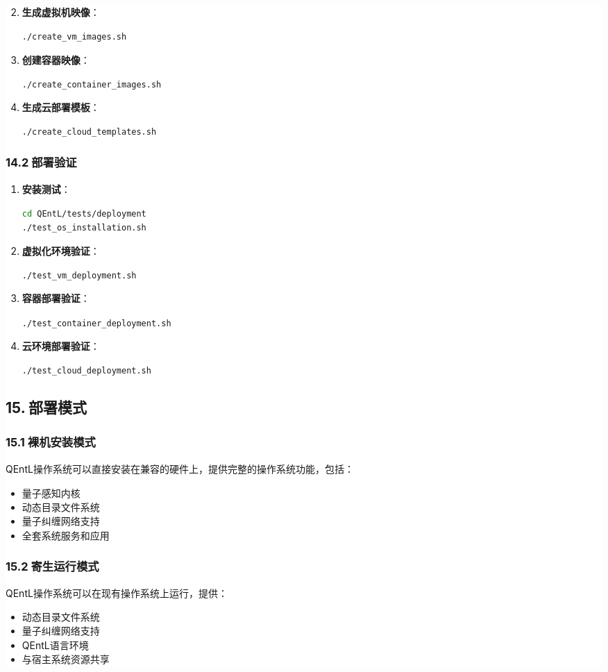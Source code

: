 2. **生成虚拟机映像**：
   ```bash
   ./create_vm_images.sh
   ```

3. **创建容器映像**：
   ```bash
   ./create_container_images.sh
   ```

4. **生成云部署模板**：
   ```bash
   ./create_cloud_templates.sh
   ```

### 14.2 部署验证

1. **安装测试**：
   ```bash
   cd QEntL/tests/deployment
   ./test_os_installation.sh
   ```

2. **虚拟化环境验证**：
   ```bash
   ./test_vm_deployment.sh
   ```

3. **容器部署验证**：
   ```bash
   ./test_container_deployment.sh
   ```

4. **云环境部署验证**：
   ```bash
   ./test_cloud_deployment.sh
   ```

## 15. 部署模式

### 15.1 裸机安装模式

QEntL操作系统可以直接安装在兼容的硬件上，提供完整的操作系统功能，包括：

- 量子感知内核
- 动态目录文件系统
- 量子纠缠网络支持
- 全套系统服务和应用

### 15.2 寄生运行模式

QEntL操作系统可以在现有操作系统上运行，提供：

- 动态目录文件系统
- 量子纠缠网络支持
- QEntL语言环境
- 与宿主系统资源共享
